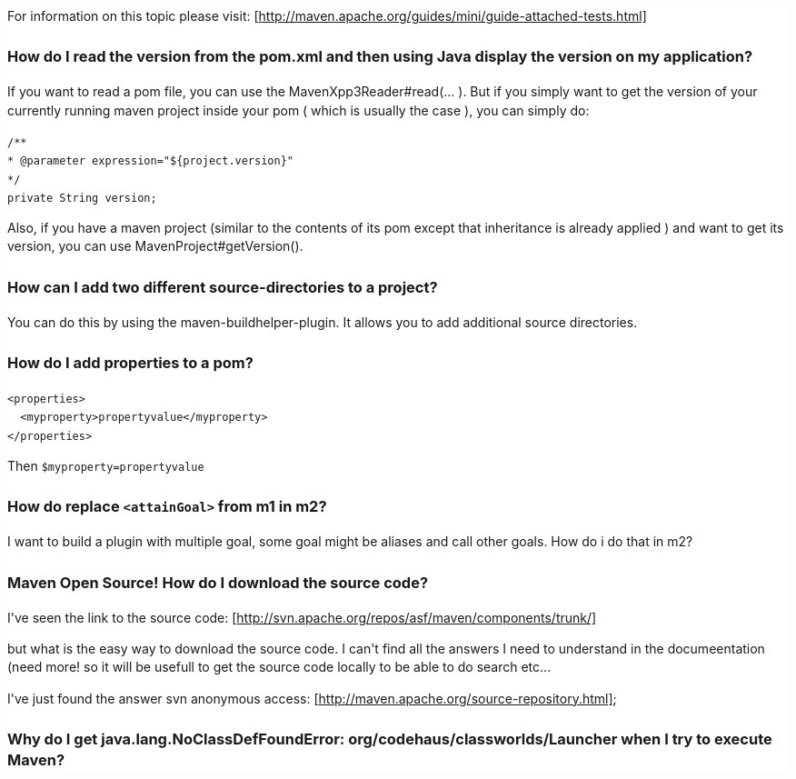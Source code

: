 For information on this topic please visit: [http://maven.apache.org/guides/mini/guide-attached-tests.html]

### How do I read the version from the pom.xml and then using Java display the version on my application?

If you want to read a pom file, you can use the MavenXpp3Reader#read(... ).
But if you simply want to get the version of your currently running maven project inside your pom ( which is usually the
case ), you can simply do:

```
/**
* @parameter expression="${project.version}"
*/
private String version;
```

Also, if you have a maven project (similar to the contents of its pom except that inheritance is already applied ) and
want to get its version, you can use MavenProject#getVersion().

### How can I add two different source-directories to a project?

You can do this by using the maven-buildhelper-plugin. It allows you to add additional source directories.

### How do I add properties to a pom?

```
<properties>
  <myproperty>propertyvalue</myproperty>
</properties>
```

Then `$myproperty=propertyvalue`

### How do replace `<attainGoal>` from m1 in m2?

I want to build a plugin with multiple goal, some goal might be aliases and call other goals. How do i do that in m2?

### Maven Open Source! How do I download the source code?

I've seen the link to the source code: [http://svn.apache.org/repos/asf/maven/components/trunk/]

but what is the easy way to download the source code. I can't find all the answers I need to understand in the
documeentation (need more! so it will be usefull to get the source code locally to be able to do search etc...

I've just found the answer svn anonymous access: [http://maven.apache.org/source-repository.html];

### Why do I get java.lang.NoClassDefFoundError: org/codehaus/classworlds/Launcher when I try to execute Maven?
